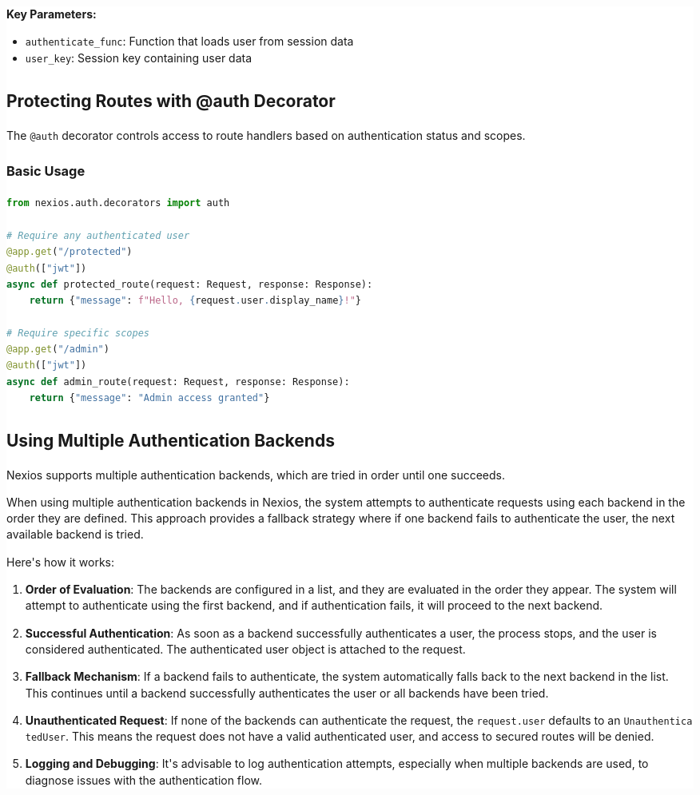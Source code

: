 **Key Parameters:**

- `authenticate_func`: Function that loads user from session data
- `user_key`: Session key containing user data

## Protecting Routes with @auth Decorator

The `@auth` decorator controls access to route handlers based on authentication status and scopes.

### Basic Usage

```python
from nexios.auth.decorators import auth

# Require any authenticated user
@app.get("/protected")
@auth(["jwt"])
async def protected_route(request: Request, response: Response):
    return {"message": f"Hello, {request.user.display_name}!"}

# Require specific scopes
@app.get("/admin")
@auth(["jwt"])
async def admin_route(request: Request, response: Response):
    return {"message": "Admin access granted"}
```

## Using Multiple Authentication Backends

Nexios supports multiple authentication backends, which are tried in order until one succeeds.

When using multiple authentication backends in Nexios, the system attempts to authenticate requests using each backend in the order they are defined. This approach provides a fallback strategy where if one backend fails to authenticate the user, the next available backend is tried.

Here's how it works:

1. **Order of Evaluation**: The backends are configured in a list, and they are evaluated in the order they appear. The system will attempt to authenticate using the first backend, and if authentication fails, it will proceed to the next backend.

2. **Successful Authentication**: As soon as a backend successfully authenticates a user, the process stops, and the user is considered authenticated. The authenticated user object is attached to the request.

3. **Fallback Mechanism**: If a backend fails to authenticate, the system automatically falls back to the next backend in the list. This continues until a backend successfully authenticates the user or all backends have been tried.

4. **Unauthenticated Request**: If none of the backends can authenticate the request, the `request.user` defaults to an `UnauthenticatedUser`. This means the request does not have a valid authenticated user, and access to secured routes will be denied.

5. **Logging and Debugging**: It's advisable to log authentication attempts, especially when multiple backends are used, to diagnose issues with the authentication flow.
